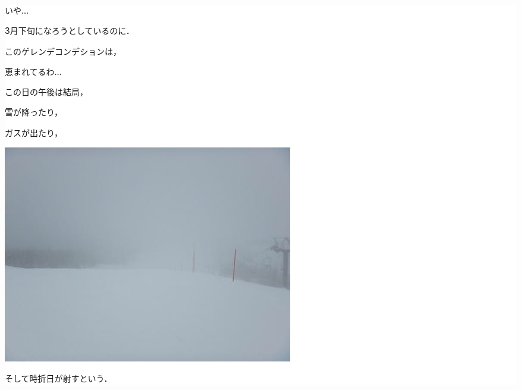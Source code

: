 



いや…


3月下旬になろうとしているのに．


このゲレンデコンデションは，


恵まれてるわ…





この日の午後は結局，


雪が降ったり，


ガスが出たり，




![a1d4b43a6f9b1c29cd14e93623f500a8.jpg](images/a1d4b43a6f9b1c29cd14e93623f500a8.jpg)




そして時折日が射すという．



